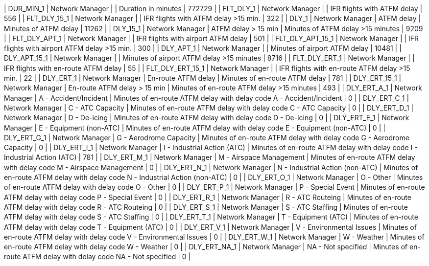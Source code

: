 | DUR_MIN_1        | Network Manager |                                 | Duration in minutes                                                            | 772729         |
| FLT_DLY_1        | Network Manager |                                 | IFR flights with ATFM delay                                                    | 556            |
| FLT_DLY_15_1     | Network Manager |                                 | IFR flights with ATFM delay >15 min.                                           | 322            |
| DLY_1            | Network Manager | ATFM delay                      | Minutes of ATFM delay                                                          | 11262          |
| DLY_15_1         | Network Manager | ATFM delay > 15 min             | Minutes of ATFM delay >15 minutes                                              | 9209           |
| FLT_DLY_APT_1    | Network Manager |                                 | IFR flights with airport ATFM delay                                            | 501            |
| FLT_DLY_APT_15_1 | Network Manager |                                 | IFR flights with airport ATFM delay >15 min.                                   | 300            |
| DLY_APT_1        | Network Manager |                                 | Minutes of airport ATFM delay                                                  | 10481          |
| DLY_APT_15_1     | Network Manager |                                 | Minutes of airport ATFM delay >15 minutes                                      | 8716           |
| FLT_DLY_ERT_1    | Network Manager |                                 | IFR flights with en-route ATFM delay                                           | 55             |
| FLT_DLY_ERT_15_1 | Network Manager |                                 | IFR flights with en-route ATFM delay >15 min.                                  | 22             |
| DLY_ERT_1        | Network Manager | En-route ATFM delay             | Minutes of en-route ATFM delay                                                 | 781            |
| DLY_ERT_15_1     | Network Manager | En-route ATFM delay > 15 min    | Minutes of en-route ATFM delay >15 minutes                                     | 493            |
| DLY_ERT_A_1      | Network Manager | A - Accident/Incident           | Minutes of en-route ATFM delay with delay code A - Accident/Incident           | 0              |
| DLY_ERT_C_1      | Network Manager | C - ATC Capacity                | Minutes of en-route ATFM delay with delay code C - ATC Capacity                | 0              |
| DLY_ERT_D_1      | Network Manager | D - De-icing                    | Minutes of en-route ATFM delay with delay code D - De-icing                    | 0              |
| DLY_ERT_E_1      | Network Manager | E - Equipment (non-ATC)         | Minutes of en-route ATFM delay with delay code E - Equipment (non-ATC)         | 0              |
| DLY_ERT_G_1      | Network Manager | G - Aerodrome Capacity          | Minutes of en-route ATFM delay with delay code G - Aerodrome Capacity          | 0              |
| DLY_ERT_I_1      | Network Manager | I - Industrial Action (ATC)     | Minutes of en-route ATFM delay with delay code I - Industrial Action (ATC)     | 781            |
| DLY_ERT_M_1      | Network Manager | M - Airspace Management         | Minutes of en-route ATFM delay with delay code M - Airspace Management         | 0              |
| DLY_ERT_N_1      | Network Manager | N - Industrial Action (non-ATC) | Minutes of en-route ATFM delay with delay code N - Industrial Action (non-ATC) | 0              |
| DLY_ERT_O_1      | Network Manager | O - Other                       | Minutes of en-route ATFM delay with delay code O - Other                       | 0              |
| DLY_ERT_P_1      | Network Manager | P - Special Event               | Minutes of en-route ATFM delay with delay code P - Special Event               | 0              |
| DLY_ERT_R_1      | Network Manager | R - ATC Routeing                | Minutes of en-route ATFM delay with delay code R - ATC Routeing                | 0              |
| DLY_ERT_S_1      | Network Manager | S - ATC Staffing                | Minutes of en-route ATFM delay with delay code S - ATC Staffing                | 0              |
| DLY_ERT_T_1      | Network Manager | T - Equipment (ATC)             | Minutes of en-route ATFM delay with delay code T - Equipment (ATC)             | 0              |
| DLY_ERT_V_1      | Network Manager | V - Environmental Issues        | Minutes of en-route ATFM delay with delay code V - Environmental Issues        | 0              |
| DLY_ERT_W_1      | Network Manager | W - Weather                     | Minutes of en-route ATFM delay with delay code W - Weather                     | 0              |
| DLY_ERT_NA_1     | Network Manager | NA - Not specified              | Minutes of en-route ATFM delay with delay code NA - Not specified              | 0              |
